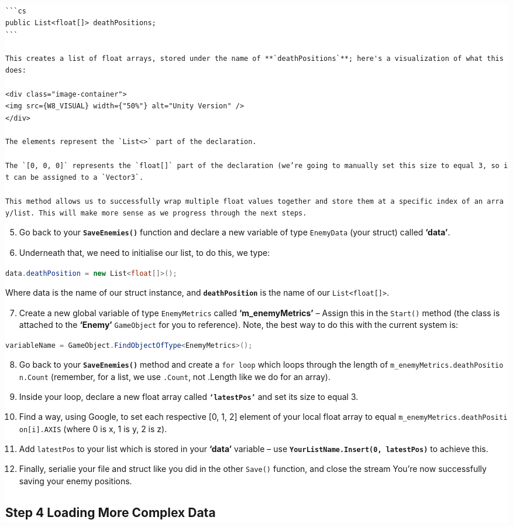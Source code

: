     ```cs
    public List<float[]> deathPositions;
    ```

    This creates a list of float arrays, stored under the name of **`deathPositions`**; here's a visualization of what this does:
    
    <div class="image-container">
    <img src={W8_VISUAL} width={"50%"} alt="Unity Version" />
    </div>

    The elements represent the `List<>` part of the declaration.

    The `[0, 0, 0]` represents the `float[]` part of the declaration (we’re going to manually set this size to equal 3, so it can be assigned to a `Vector3`.

    This method allows us to successfully wrap multiple float values together and store them at a specific index of an array/list. This will make more sense as we progress through the next steps.

5. Go back to your **`SaveEnemies()`** function and declare a new variable of type `EnemyData` (your struct) called **‘data’**.

 
6. Underneath that, we need to initialise our list, to do this, we type:

  ```cs
  data.deathPosition = new List<float[]>();
  ```

  Where data is the name of our struct instance, and **`deathPosition`** is the name of our `List<float[]>`.


7. Create a new global variable of type `EnemyMetrics` called **‘m_enemyMetrics’** – Assign this in the `Start()` method (the class is attached to the **‘Enemy’** `GameObject` for you to reference). Note, the best way to do this with the current system is:

  ```cs
  variableName = GameObject.FindObjectOfType<EnemyMetrics>();
  ```

8. Go back to your **`SaveEnemies()`** method and create a `for loop` which loops through the length of `m_enemyMetrics.deathPosition.Count` (remember, for a list, we use `.Count`, not .Length like we do for an array).

9. Inside your loop, declare a new float array called **`‘latestPos’`** and set its size to equal 3.

10. Find a way, using Google, to set each respective [0, 1, 2] element of your local float array to equal `m_enemyMetrics.deathPosition[i].AXIS` (where 0 is x, 1 is y, 2 is z).


11. Add `latestPos` to your list which is stored in your **‘data’** variable – use **`YourListName.Insert(0, latestPos)`** to achieve this.

12. Finally, serialie your file and struct like you did in the other `Save()` function, and close the stream You’re now successfully saving your enemy positions.

## Step 4 Loading More Complex Data
